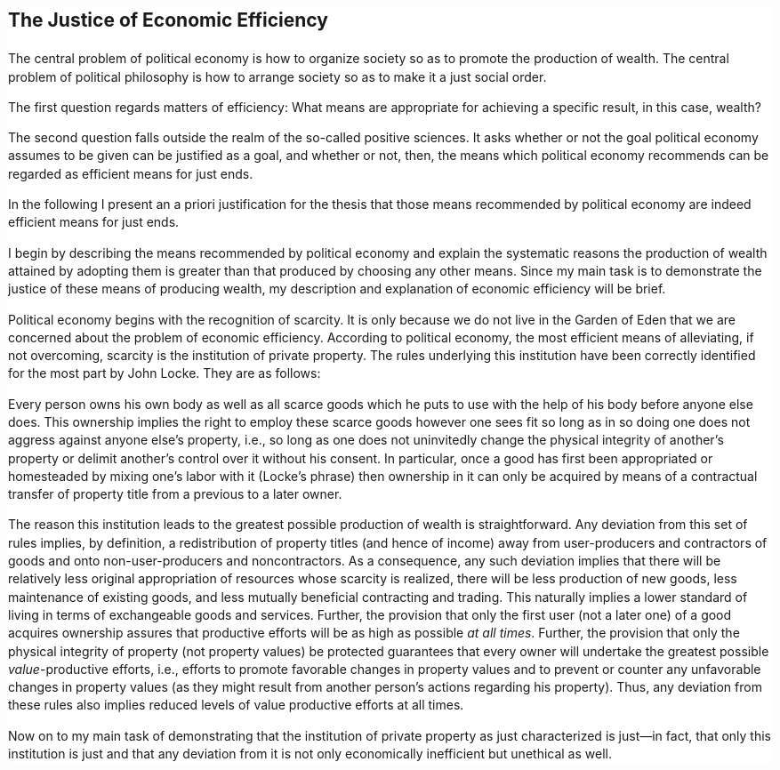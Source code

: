 ## The Justice of Economic Efficiency

[^0]: Reprinted from the _Austrian Economics Newsletter_ (Winter, 1988). Also reprinted in volume 3 of _Austrian Economics_, edited by Stephen Littlechild (London: Edward Elgar, 1990).

The central problem of political economy is how to organize society so as to promote the production of wealth. The central problem of political philosophy is how to arrange society so as to make it a just social order.

The first question regards matters of efficiency: What means are appropriate for achieving a specific result, in this case, wealth?

The second question falls outside the realm of the so-called positive sciences. It asks whether or not the goal political economy assumes to be given can be justified as a goal, and whether or not, then, the means which political economy recommends can be regarded as efficient means for just ends.

In the following I present an a priori justification for the thesis that those means recommended by political economy are indeed efficient means for just ends.

I begin by describing the means recommended by political economy and explain the systematic reasons the production of wealth attained by adopting them is greater than that produced by choosing any other means. Since my main task is to demonstrate the justice of these means of producing wealth, my description and explanation of economic efficiency will be brief.

Political economy begins with the recognition of scarcity. It is only because we do not live in the Garden of Eden that we are concerned about the problem of economic efficiency. According to political economy, the most efficient means of alleviating, if not overcoming, scarcity is the institution of private property. The rules underlying this institution have been correctly identified for the most part by John Locke. They are as follows:

Every person owns his own body as well as all scarce goods which he puts to use with the help of his body before anyone else does. This ownership implies the right to employ these scarce goods however one sees fit so long as in so doing one does not aggress against anyone else’s property, i.e., so long as one does not uninvitedly change the physical integrity of another’s property or delimit another’s control over it without his consent. In particular, once a good has first been appropriated or homesteaded by mixing one’s labor with it (Locke’s phrase) then ownership in it can only be acquired by means of a contractual transfer of property title from a previous to a later owner.

The reason this institution leads to the greatest possible production of wealth is straightforward. Any deviation from this set of rules implies, by definition, a redistribution of property titles (and hence of income) away from user-producers and contractors of goods and onto non-user-producers and noncontractors. As a consequence, any such deviation implies that there will be relatively less original appropriation of resources whose scarcity is realized, there will be less production of new goods, less maintenance of existing goods, and less mutually beneficial contracting and trading. This naturally implies a lower standard of living in terms of exchangeable goods and services. Further, the provision that only the first user (not a later one) of a good acquires ownership assures that productive efforts will be as high as possible *at all times*. Further, the provision that only the physical integrity of property (not property values) be protected guarantees that every owner will undertake the greatest possible *value*-productive efforts, i.e., efforts to promote favorable changes in property values and to prevent or counter any unfavorable changes in property values (as they might result from another person’s actions regarding his property). Thus, any deviation from these rules also implies reduced levels of value productive efforts at all times.

Now on to my main task of demonstrating that the institution of private property as just characterized is just—in fact, that only this institution is just and that any deviation from it is not only economically inefficient but unethical as well.


[^1]: K.O. Apel, “Das Apriori der Kommunikationsgemeinschaft und die Grundlagen der Ethik”, in idem, *Transformation der Philosophie* (Frankfurt/M., 1973), vol. II; Jürgen Habermas, *Moralbewusstsein und kommunikatives Handeln* (Frankfurt/M. 1983).
[^2]: Apel and Habermas are essentially silent on the all-decisive question of what ethical prescription actually follows from the recognition of the “a priori of argumentation.” However, there are remarks indicating that they both seem to believe some sort of participatory social democracy is implied in this a priori. The following explains why nothing could be further from the truth.
[^3]: John Rawls, *A Theory of Justice* (Cambridge, Mass.: Harvard University Press, 1971), p. 60, pp. 75f., 83.
[^4]: Robert Nozick, *Anarchy, State, and Utopia* (New York: Basic Books, 1974), pp. 55f., 83–86.